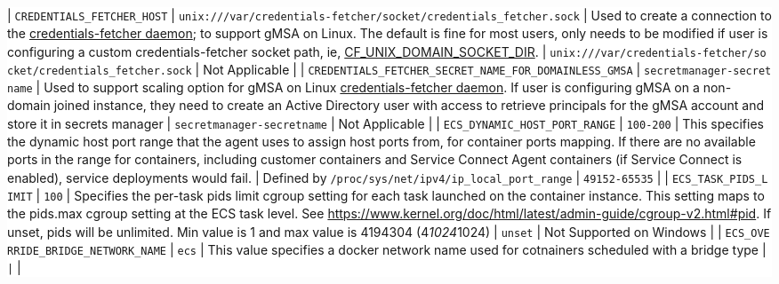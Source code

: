 | `CREDENTIALS_FETCHER_HOST`                            | `unix:///var/credentials-fetcher/socket/credentials_fetcher.sock`                                                                        | Used to create a connection to the [credentials-fetcher daemon](https://github.com/aws/credentials-fetcher); to support gMSA on Linux. The default is fine for most users, only needs to be modified if user is configuring a custom credentials-fetcher socket path, ie, [CF_UNIX_DOMAIN_SOCKET_DIR](https://github.com/aws/credentials-fetcher#default-environment-variables).                                                                                                                                                                                                                                                                              | `unix:///var/credentials-fetcher/socket/credentials_fetcher.sock`                                           | Not Applicable                                                                                              |
| `CREDENTIALS_FETCHER_SECRET_NAME_FOR_DOMAINLESS_GMSA` | `secretmanager-secretname`                                                                                                               | Used to support scaling option for gMSA on Linux [credentials-fetcher daemon](https://github.com/aws/credentials-fetcher). If user is configuring gMSA on a non-domain joined instance, they need to create an Active Directory user with access to retrieve principals for the gMSA account and store it in secrets manager                                                                                                                                                                                                                                                                                                                                  | `secretmanager-secretname`                                                                                  | Not Applicable                                                                                              |
| `ECS_DYNAMIC_HOST_PORT_RANGE`                         | `100-200`                                                                                                                                | This specifies the dynamic host port range that the agent uses to assign host ports from, for container ports mapping. If there are no available ports in the range for containers, including customer containers and Service Connect Agent containers (if Service Connect is enabled), service deployments would fail.                                                                                                                                                                                                                                                                                                                                       | Defined by `/proc/sys/net/ipv4/ip_local_port_range`                                                         | `49152-65535`                                                                                               |
| `ECS_TASK_PIDS_LIMIT`                                 | `100`                                                                                                                                    | Specifies the per-task pids limit cgroup setting for each task launched on the container instance. This setting maps to the pids.max cgroup setting at the ECS task level. See https://www.kernel.org/doc/html/latest/admin-guide/cgroup-v2.html#pid. If unset, pids will be unlimited. Min value is 1 and max value is 4194304 (4*1024*1024)                                                                                                                                                                                                                                                                                                                 | `unset`                                                                                                     | Not Supported on Windows                                                                                    |
| `ECS_OVERRIDE_BRIDGE_NETWORK_NAME`                    | `ecs`                                                                                                                                    | This value specifies a docker network name used for cotnainers scheduled with a bridge type                                                                                                                                                                                                                                                                                                                                                                                                                                                                                                                                                                   | ``                                                                                                          | ``                                                                                                          |